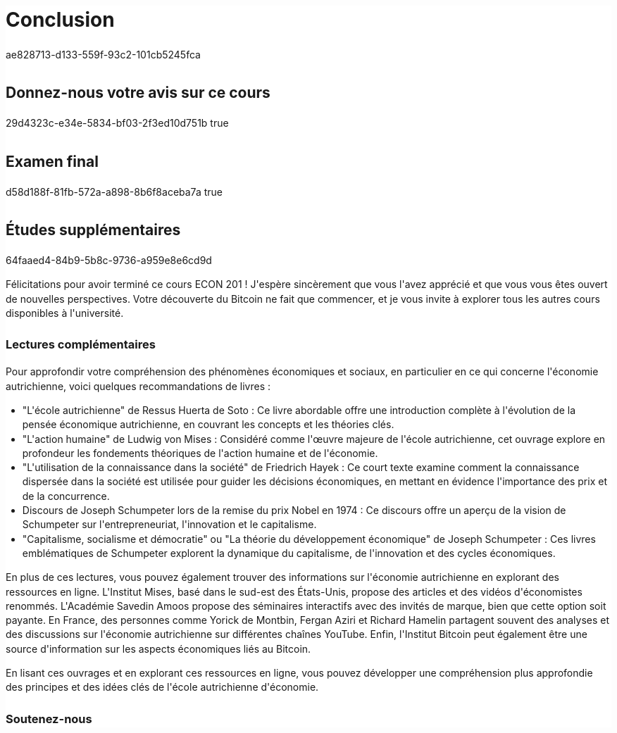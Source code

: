 # Conclusion
<partId>ae828713-d133-559f-93c2-101cb5245fca</partId>



## Donnez-nous votre avis sur ce cours
<chapterId>29d4323c-e34e-5834-bf03-2f3ed10d751b</chapterId>
<isCourseReview>true</isCourseReview>

## Examen final
<chapterId>d58d188f-81fb-572a-a898-8b6f8aceba7a</chapterId>
<isCourseExam>true</isCourseExam>

## Études supplémentaires
<chapterId>64faaed4-84b9-5b8c-9736-a959e8e6cd9d</chapterId>

Félicitations pour avoir terminé ce cours ECON 201 ! J'espère sincèrement que vous l'avez apprécié et que vous vous êtes ouvert de nouvelles perspectives. Votre découverte du Bitcoin ne fait que commencer, et je vous invite à explorer tous les autres cours disponibles à l'université.

### Lectures complémentaires

Pour approfondir votre compréhension des phénomènes économiques et sociaux, en particulier en ce qui concerne l'économie autrichienne, voici quelques recommandations de livres :

- "L'école autrichienne" de Ressus Huerta de Soto : Ce livre abordable offre une introduction complète à l'évolution de la pensée économique autrichienne, en couvrant les concepts et les théories clés.
- "L'action humaine" de Ludwig von Mises : Considéré comme l'œuvre majeure de l'école autrichienne, cet ouvrage explore en profondeur les fondements théoriques de l'action humaine et de l'économie.
- "L'utilisation de la connaissance dans la société" de Friedrich Hayek : Ce court texte examine comment la connaissance dispersée dans la société est utilisée pour guider les décisions économiques, en mettant en évidence l'importance des prix et de la concurrence.
- Discours de Joseph Schumpeter lors de la remise du prix Nobel en 1974 : Ce discours offre un aperçu de la vision de Schumpeter sur l'entrepreneuriat, l'innovation et le capitalisme.
- "Capitalisme, socialisme et démocratie" ou "La théorie du développement économique" de Joseph Schumpeter : Ces livres emblématiques de Schumpeter explorent la dynamique du capitalisme, de l'innovation et des cycles économiques.

En plus de ces lectures, vous pouvez également trouver des informations sur l'économie autrichienne en explorant des ressources en ligne. L'Institut Mises, basé dans le sud-est des États-Unis, propose des articles et des vidéos d'économistes renommés. L'Académie Savedin Amoos propose des séminaires interactifs avec des invités de marque, bien que cette option soit payante. En France, des personnes comme Yorick de Montbin, Fergan Aziri et Richard Hamelin partagent souvent des analyses et des discussions sur l'économie autrichienne sur différentes chaînes YouTube. Enfin, l'Institut Bitcoin peut également être une source d'information sur les aspects économiques liés au Bitcoin.

En lisant ces ouvrages et en explorant ces ressources en ligne, vous pouvez développer une compréhension plus approfondie des principes et des idées clés de l'école autrichienne d'économie.

### Soutenez-nous
